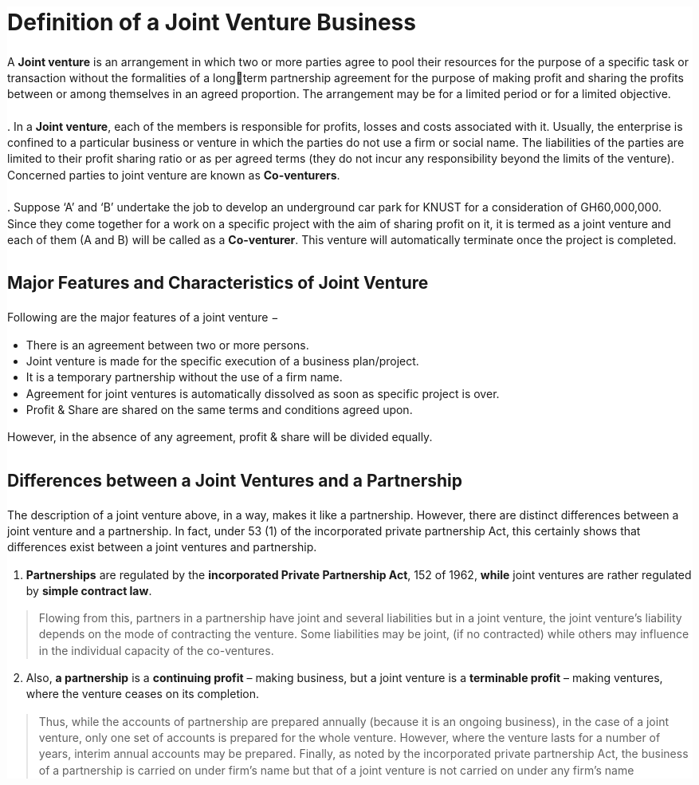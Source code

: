 
# **Definition of a Joint Venture Business**

A **Joint venture** is an arrangement in which two or more parties agree to pool their 
resources for the purpose of a specific task or transaction without the formalities of a longterm partnership agreement for the purpose of making profit and sharing the profits 
between or among themselves in an agreed proportion. The arrangement may be for a 
limited period or for a limited objective. 
\
\
\.
In a **Joint venture**, each of the members is responsible for profits, losses and costs associated
with it. Usually, the enterprise is confined to a particular business or venture in which the 
parties do not use a firm or social name. The liabilities of the parties are limited to their 
profit sharing ratio or as per agreed terms (they do not incur any responsibility beyond the 
limits of the venture). Concerned parties to joint venture are known as **Co-venturers**.
\
\
\.
Suppose ‘A’ and ‘B’ undertake the job to develop an underground car park for KNUST for a 
consideration of GH60,000,000. Since they come together for a work on a specific project
with the aim of sharing profit on it, it is termed as a joint venture and each of them (A and 
B) will be called as a **Co-venturer**. This venture will automatically terminate once the 
project is completed.


## Major Features and Characteristics of Joint Venture
Following are the major features of a joint venture −
*  There is an agreement between two or more persons.
*  Joint venture is made for the specific execution of a business plan/project.
*  It is a temporary partnership without the use of a firm name.
*  Agreement for joint ventures is automatically dissolved as soon as specific project is over.
*  Profit & Share are shared on the same terms and conditions agreed upon. 

However, in the absence of any agreement, profit & share will be divided equally.

## Differences between a Joint Ventures and a Partnership 
The description of a joint venture above, in a way, makes it like a partnership. However, 
there are distinct differences between a joint venture and a partnership. In fact, under 53 
(1) of the incorporated private partnership Act, this certainly shows that differences exist 
between a joint ventures and partnership.
1. **Partnerships** are regulated by the **incorporated Private Partnership Act**, 152 of 1962, 
**while** joint ventures are rather regulated by **simple contract law**. 
> Flowing from this, partners in a partnership have joint and several liabilities but in a joint venture, the joint venture’s liability depends on the mode of contracting the venture. Some 
> liabilities may be joint, (if no contracted) while others may influence in the 
> individual capacity of the co-ventures.


2. Also, **a partnership** is a **continuing profit** – making business, but a joint venture is 
a **terminable profit** – making ventures, where the venture ceases on its completion. 
> Thus, while the accounts of partnership are prepared annually (because it is an 
> ongoing business), in the case of a joint venture, only one set of accounts is prepared 
> for the whole venture. However, where the venture lasts for a number of years, 
> interim annual accounts may be prepared. Finally, as noted by the incorporated 
> private partnership Act, the business of a partnership is carried on under firm’s
> name but that of a joint venture is not carried on under any firm’s name
